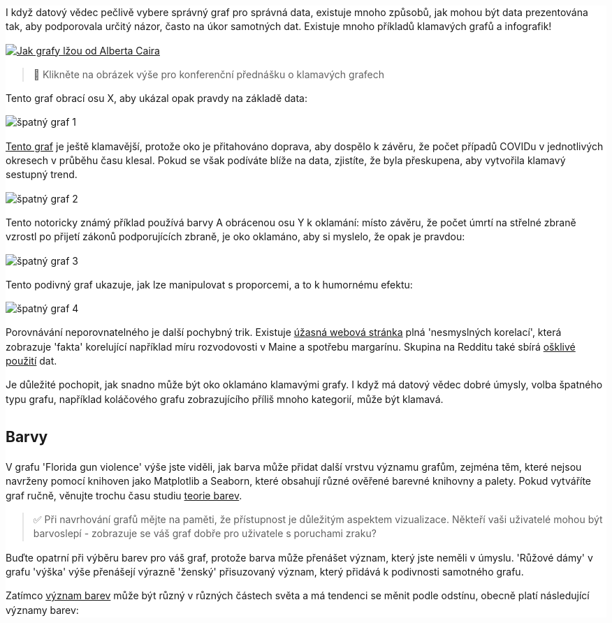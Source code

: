 I když datový vědec pečlivě vybere správný graf pro správná data, existuje mnoho způsobů, jak mohou být data prezentována tak, aby podporovala určitý názor, často na úkor samotných dat. Existuje mnoho příkladů klamavých grafů a infografik!

[![Jak grafy lžou od Alberta Caira](../../../../3-Data-Visualization/13-meaningful-visualizations/images/tornado.png)](https://www.youtube.com/watch?v=oX74Nge8Wkw "Jak grafy lžou")

> 🎥 Klikněte na obrázek výše pro konferenční přednášku o klamavých grafech

Tento graf obrací osu X, aby ukázal opak pravdy na základě data:

![špatný graf 1](../../../../3-Data-Visualization/13-meaningful-visualizations/images/bad-chart-1.png)

[Tento graf](https://media.firstcoastnews.com/assets/WTLV/images/170ae16f-4643-438f-b689-50d66ca6a8d8/170ae16f-4643-438f-b689-50d66ca6a8d8_1140x641.jpg) je ještě klamavější, protože oko je přitahováno doprava, aby dospělo k závěru, že počet případů COVIDu v jednotlivých okresech v průběhu času klesal. Pokud se však podíváte blíže na data, zjistíte, že byla přeskupena, aby vytvořila klamavý sestupný trend.

![špatný graf 2](../../../../3-Data-Visualization/13-meaningful-visualizations/images/bad-chart-2.jpg)

Tento notoricky známý příklad používá barvy A obrácenou osu Y k oklamání: místo závěru, že počet úmrtí na střelné zbraně vzrostl po přijetí zákonů podporujících zbraně, je oko oklamáno, aby si myslelo, že opak je pravdou:

![špatný graf 3](../../../../3-Data-Visualization/13-meaningful-visualizations/images/bad-chart-3.jpg)

Tento podivný graf ukazuje, jak lze manipulovat s proporcemi, a to k humornému efektu:

![špatný graf 4](../../../../3-Data-Visualization/13-meaningful-visualizations/images/bad-chart-4.jpg)

Porovnávání neporovnatelného je další pochybný trik. Existuje [úžasná webová stránka](https://tylervigen.com/spurious-correlations) plná 'nesmyslných korelací', která zobrazuje 'fakta' korelující například míru rozvodovosti v Maine a spotřebu margarínu. Skupina na Redditu také sbírá [ošklivé použití](https://www.reddit.com/r/dataisugly/top/?t=all) dat.

Je důležité pochopit, jak snadno může být oko oklamáno klamavými grafy. I když má datový vědec dobré úmysly, volba špatného typu grafu, například koláčového grafu zobrazujícího příliš mnoho kategorií, může být klamavá.

## Barvy

V grafu 'Florida gun violence' výše jste viděli, jak barva může přidat další vrstvu významu grafům, zejména těm, které nejsou navrženy pomocí knihoven jako Matplotlib a Seaborn, které obsahují různé ověřené barevné knihovny a palety. Pokud vytváříte graf ručně, věnujte trochu času studiu [teorie barev](https://colormatters.com/color-and-design/basic-color-theory).

> ✅ Při navrhování grafů mějte na paměti, že přístupnost je důležitým aspektem vizualizace. Někteří vaši uživatelé mohou být barvoslepí - zobrazuje se váš graf dobře pro uživatele s poruchami zraku?

Buďte opatrní při výběru barev pro váš graf, protože barva může přenášet význam, který jste neměli v úmyslu. 'Růžové dámy' v grafu 'výška' výše přenášejí výrazně 'ženský' přisuzovaný význam, který přidává k podivnosti samotného grafu.

Zatímco [význam barev](https://colormatters.com/color-symbolism/the-meanings-of-colors) může být různý v různých částech světa a má tendenci se měnit podle odstínu, obecně platí následující významy barev:
